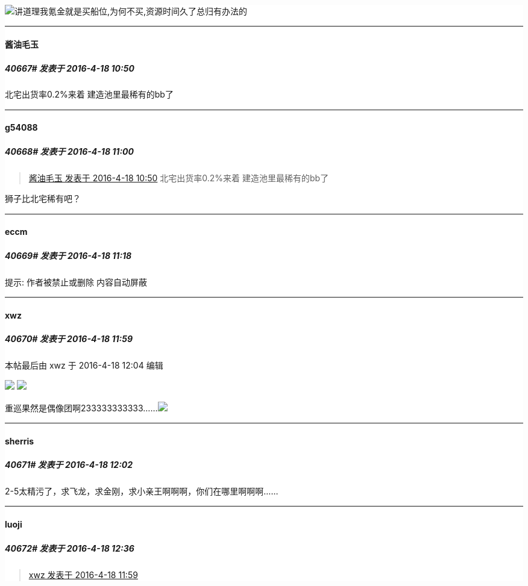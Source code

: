 <img src="https://static.saraba1st.com/image/smiley/face/91.gif" referrerpolicy="no-referrer">讲道理我氪金就是买船位,为何不买,资源时间久了总归有办法的

*****

####  酱油毛玉  
##### 40667#       发表于 2016-4-18 10:50

北宅出货率0.2%来着 建造池里最稀有的bb了

*****

####  g54088  
##### 40668#       发表于 2016-4-18 11:00

<blockquote><a href="httphttps://bbs.saraba1st.com/2b/forum.php?mod=redirect&amp;amp;goto=findpost&amp;amp;pid=32169656&amp;amp;ptid=1065797" target="_blank">酱油毛玉 发表于 2016-4-18 10:50</a>
北宅出货率0.2%来着 建造池里最稀有的bb了</blockquote>
狮子比北宅稀有吧？

*****

####  eccm  
##### 40669#       发表于 2016-4-18 11:18

提示: 作者被禁止或删除 内容自动屏蔽

*****

####  xwz  
##### 40670#       发表于 2016-4-18 11:59

 本帖最后由 xwz 于 2016-4-18 12:04 编辑 

<img src="http://ww3.sinaimg.cn/mw1024/4875aad2jw1f30nkex7qqj20be0gcgm6.jpg" referrerpolicy="no-referrer">
<img src="http://ww2.sinaimg.cn/mw1024/4875aad2jw1f30nkf3syvj207g068q30.jpg" referrerpolicy="no-referrer">

重巡果然是偶像团啊233333333333……<img src="https://static.saraba1st.com/image/smiley/face/30.gif" referrerpolicy="no-referrer">

*****

####  sherris  
##### 40671#       发表于 2016-4-18 12:02

2-5太精污了，求飞龙，求金刚，求小亲王啊啊啊，你们在哪里啊啊啊……

*****

####  luoji  
##### 40672#       发表于 2016-4-18 12:36

<blockquote><a href="httphttps://bbs.saraba1st.com/2b/forum.php?mod=redirect&amp;goto=findpost&amp;pid=32170420&amp;ptid=1065797" target="_blank">xwz 发表于 2016-4-18 11:59</a>

